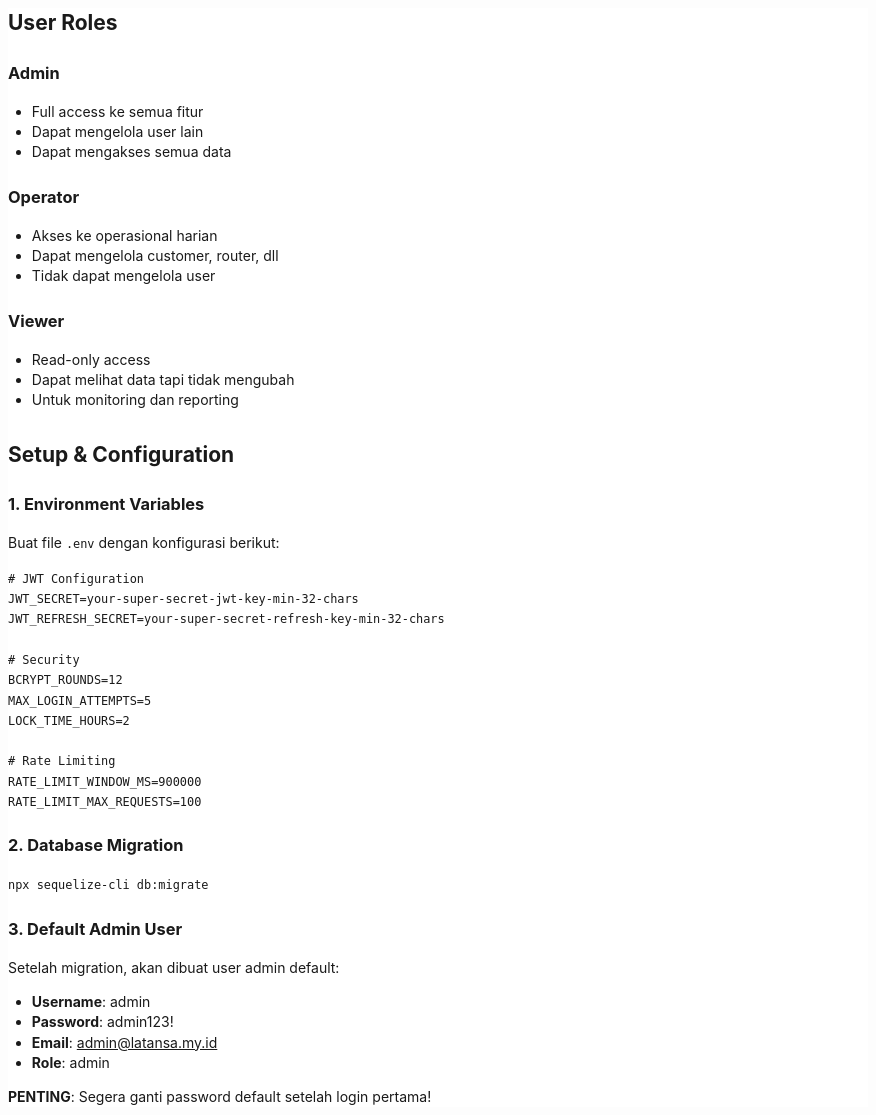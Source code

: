 ## User Roles

### Admin
- Full access ke semua fitur
- Dapat mengelola user lain
- Dapat mengakses semua data

### Operator
- Akses ke operasional harian
- Dapat mengelola customer, router, dll
- Tidak dapat mengelola user

### Viewer
- Read-only access
- Dapat melihat data tapi tidak mengubah
- Untuk monitoring dan reporting

## Setup & Configuration

### 1. Environment Variables
Buat file `.env` dengan konfigurasi berikut:
```env
# JWT Configuration
JWT_SECRET=your-super-secret-jwt-key-min-32-chars
JWT_REFRESH_SECRET=your-super-secret-refresh-key-min-32-chars

# Security
BCRYPT_ROUNDS=12
MAX_LOGIN_ATTEMPTS=5
LOCK_TIME_HOURS=2

# Rate Limiting
RATE_LIMIT_WINDOW_MS=900000
RATE_LIMIT_MAX_REQUESTS=100
```

### 2. Database Migration
```bash
npx sequelize-cli db:migrate
```

### 3. Default Admin User
Setelah migration, akan dibuat user admin default:
- **Username**: admin
- **Password**: admin123!
- **Email**: admin@latansa.my.id
- **Role**: admin

**PENTING**: Segera ganti password default setelah login pertama!
